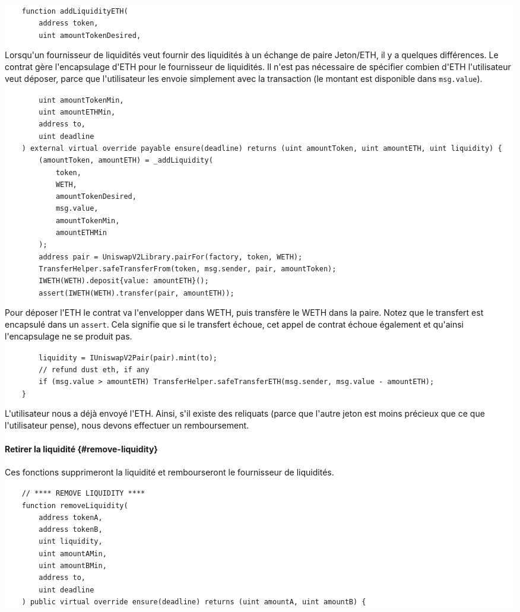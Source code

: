 ```solidity
    function addLiquidityETH(
        address token,
        uint amountTokenDesired,
```

Lorsqu'un fournisseur de liquidités veut fournir des liquidités à un échange de paire Jeton/ETH, il y a quelques différences. Le contrat gère l'encapsulage d'ETH pour le fournisseur de liquidités. Il n'est pas nécessaire de spécifier combien d'ETH l'utilisateur veut déposer, parce que l'utilisateur les envoie simplement avec la transaction (le montant est disponible dans `msg.value`).

```solidity
        uint amountTokenMin,
        uint amountETHMin,
        address to,
        uint deadline
    ) external virtual override payable ensure(deadline) returns (uint amountToken, uint amountETH, uint liquidity) {
        (amountToken, amountETH) = _addLiquidity(
            token,
            WETH,
            amountTokenDesired,
            msg.value,
            amountTokenMin,
            amountETHMin
        );
        address pair = UniswapV2Library.pairFor(factory, token, WETH);
        TransferHelper.safeTransferFrom(token, msg.sender, pair, amountToken);
        IWETH(WETH).deposit{value: amountETH}();
        assert(IWETH(WETH).transfer(pair, amountETH));
```

Pour déposer l'ETH le contrat va l'envelopper dans WETH, puis transfère le WETH dans la paire. Notez que le transfert est encapsulé dans un `assert`. Cela signifie que si le transfert échoue, cet appel de contrat échoue également et qu'ainsi l'encapsulage ne se produit pas.

```solidity
        liquidity = IUniswapV2Pair(pair).mint(to);
        // refund dust eth, if any
        if (msg.value > amountETH) TransferHelper.safeTransferETH(msg.sender, msg.value - amountETH);
    }
```

L'utilisateur nous a déjà envoyé l'ETH. Ainsi, s'il existe des reliquats (parce que l'autre jeton est moins précieux que ce que l'utilisateur pense), nous devons effectuer un remboursement.

#### Retirer la liquidité {#remove-liquidity}

Ces fonctions supprimeront la liquidité et rembourseront le fournisseur de liquidités.

```solidity
    // **** REMOVE LIQUIDITY ****
    function removeLiquidity(
        address tokenA,
        address tokenB,
        uint liquidity,
        uint amountAMin,
        uint amountBMin,
        address to,
        uint deadline
    ) public virtual override ensure(deadline) returns (uint amountA, uint amountB) {
```
